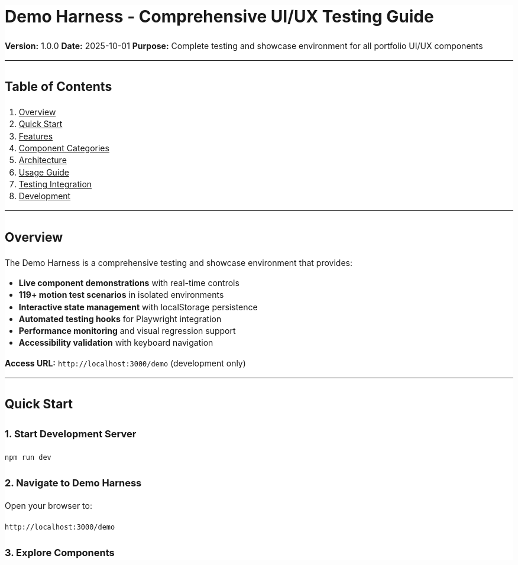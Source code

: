 # Demo Harness - Comprehensive UI/UX Testing Guide

**Version:** 1.0.0
**Date:** 2025-10-01
**Purpose:** Complete testing and showcase environment for all portfolio UI/UX components

---

## Table of Contents

1. [Overview](#overview)
2. [Quick Start](#quick-start)
3. [Features](#features)
4. [Component Categories](#component-categories)
5. [Architecture](#architecture)
6. [Usage Guide](#usage-guide)
7. [Testing Integration](#testing-integration)
8. [Development](#development)

---

## Overview

The Demo Harness is a comprehensive testing and showcase environment that provides:

- **Live component demonstrations** with real-time controls
- **119+ motion test scenarios** in isolated environments
- **Interactive state management** with localStorage persistence
- **Automated testing hooks** for Playwright integration
- **Performance monitoring** and visual regression support
- **Accessibility validation** with keyboard navigation

**Access URL:** `http://localhost:3000/demo` (development only)

---

## Quick Start

### 1. Start Development Server

```bash
npm run dev
```

### 2. Navigate to Demo Harness

Open your browser to:
```
http://localhost:3000/demo
```

### 3. Explore Components
